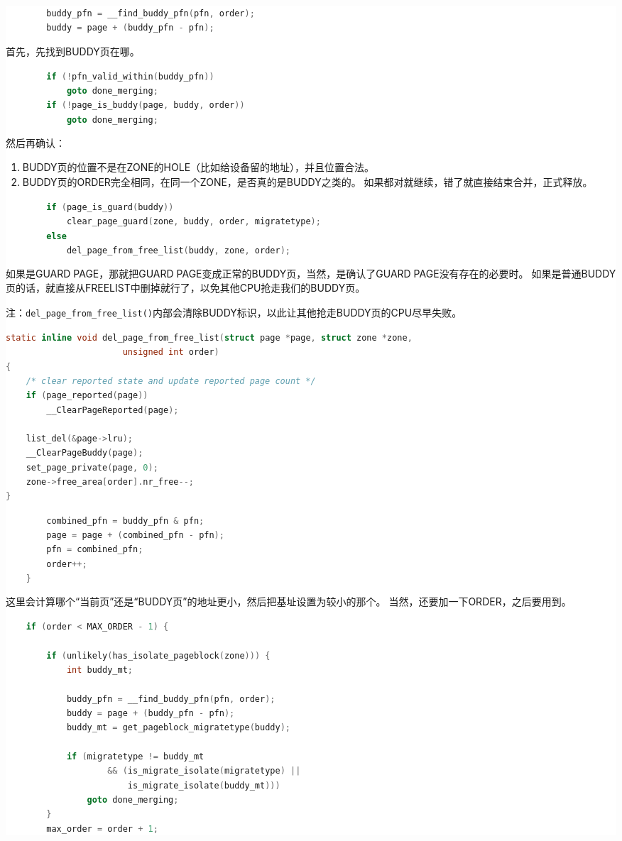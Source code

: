 ```c
		buddy_pfn = __find_buddy_pfn(pfn, order);
		buddy = page + (buddy_pfn - pfn);
```
首先，先找到BUDDY页在哪。

```c
		if (!pfn_valid_within(buddy_pfn))
			goto done_merging;
		if (!page_is_buddy(page, buddy, order))
			goto done_merging;
```
然后再确认：
1. BUDDY页的位置不是在ZONE的HOLE（比如给设备留的地址），并且位置合法。
2. BUDDY页的ORDER完全相同，在同一个ZONE，是否真的是BUDDY之类的。
如果都对就继续，错了就直接结束合并，正式释放。

```c
		if (page_is_guard(buddy))
			clear_page_guard(zone, buddy, order, migratetype);
		else
			del_page_from_free_list(buddy, zone, order);
```
如果是GUARD PAGE，那就把GUARD PAGE变成正常的BUDDY页，当然，是确认了GUARD PAGE没有存在的必要时。
如果是普通BUDDY页的话，就直接从FREELIST中删掉就行了，以免其他CPU抢走我们的BUDDY页。

注：`del_page_from_free_list()`内部会清除BUDDY标识，以此让其他抢走BUDDY页的CPU尽早失败。
```c
static inline void del_page_from_free_list(struct page *page, struct zone *zone,
					   unsigned int order)
{
	/* clear reported state and update reported page count */
	if (page_reported(page))
		__ClearPageReported(page);

	list_del(&page->lru);
	__ClearPageBuddy(page);
	set_page_private(page, 0);
	zone->free_area[order].nr_free--;
}
```

```c
		combined_pfn = buddy_pfn & pfn;
		page = page + (combined_pfn - pfn);
		pfn = combined_pfn;
		order++;
	}
```
这里会计算哪个“当前页”还是“BUDDY页”的地址更小，然后把基址设置为较小的那个。
当然，还要加一下ORDER，之后要用到。

```c
	if (order < MAX_ORDER - 1) {

		if (unlikely(has_isolate_pageblock(zone))) {
			int buddy_mt;

			buddy_pfn = __find_buddy_pfn(pfn, order);
			buddy = page + (buddy_pfn - pfn);
			buddy_mt = get_pageblock_migratetype(buddy);

			if (migratetype != buddy_mt
					&& (is_migrate_isolate(migratetype) ||
						is_migrate_isolate(buddy_mt)))
				goto done_merging;
		}
		max_order = order + 1;
```